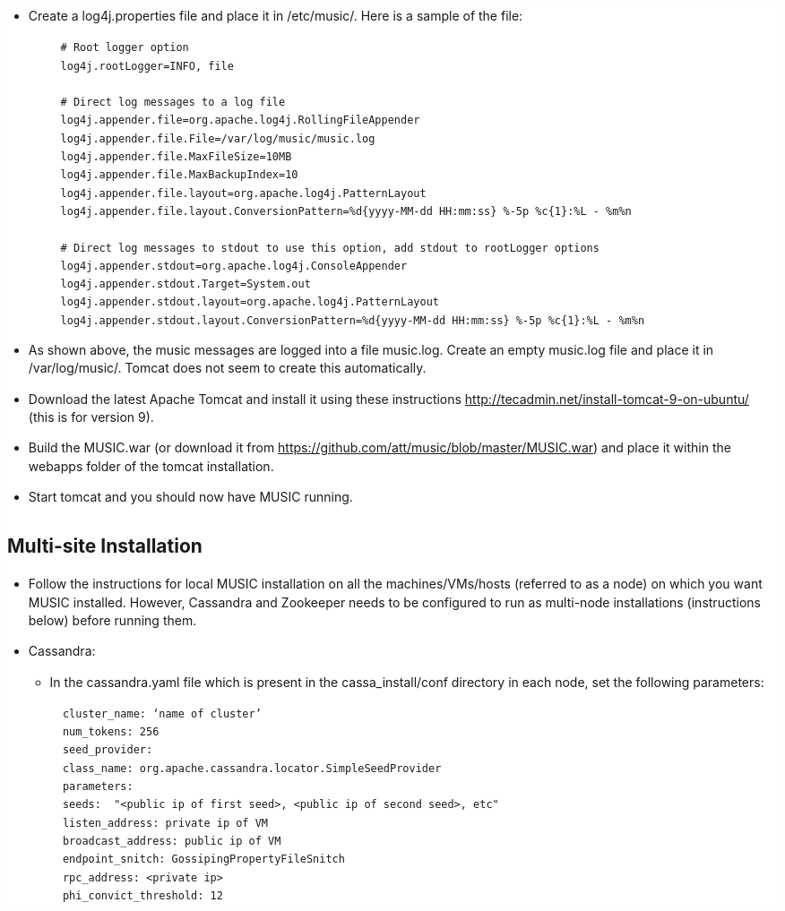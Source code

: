 - Create a log4j.properties file and place it in /etc/music/. Here is a sample of the file:

		   # Root logger option
		   log4j.rootLogger=INFO, file
		
		   # Direct log messages to a log file
		   log4j.appender.file=org.apache.log4j.RollingFileAppender
		   log4j.appender.file.File=/var/log/music/music.log
		   log4j.appender.file.MaxFileSize=10MB
		   log4j.appender.file.MaxBackupIndex=10
		   log4j.appender.file.layout=org.apache.log4j.PatternLayout
		   log4j.appender.file.layout.ConversionPattern=%d{yyyy-MM-dd HH:mm:ss} %-5p %c{1}:%L - %m%n
		
		   # Direct log messages to stdout to use this option, add stdout to rootLogger options
		   log4j.appender.stdout=org.apache.log4j.ConsoleAppender
		   log4j.appender.stdout.Target=System.out
		   log4j.appender.stdout.layout=org.apache.log4j.PatternLayout
		   log4j.appender.stdout.layout.ConversionPattern=%d{yyyy-MM-dd HH:mm:ss} %-5p %c{1}:%L - %m%n

- As shown above, the music messages are logged into a file music.log. Create an empty music.log file and place it in /var/log/music/. Tomcat does not seem to create this automatically. 	
- Download the latest Apache Tomcat and install it using these instructions
  <http://tecadmin.net/install-tomcat-9-on-ubuntu/> (this is for version 9).  
- Build the MUSIC.war (or download it from https://github.com/att/music/blob/master/MUSIC.war) and place it within the webapps folder of the tomcat installation.
- Start tomcat and you should now have MUSIC running. 

<a name ="ms-install">

## Multi-site Installation 

</a>

- Follow the instructions for local MUSIC installation on all the machines/VMs/hosts (referred to as
  a node) on which you
want MUSIC installed. However, Cassandra and Zookeeper needs to be configured to run as multi-node
installations (instructions below) before running them. 

- Cassandra: 

	- In the cassandra.yaml file which is present in the cassa_install/conf 	directory in each node,
	  set the following parameters:


			cluster_name: ‘name of cluster’
			num_tokens: 256
			seed_provider:
 			class_name: org.apache.cassandra.locator.SimpleSeedProvider
  			parameters:
   			seeds:  "<public ip of first seed>, <public ip of second seed>, etc"
			listen_address: private ip of VM 
			broadcast_address: public ip of VM
			endpoint_snitch: GossipingPropertyFileSnitch
			rpc_address: <private ip> 
			phi_convict_threshold: 12
	